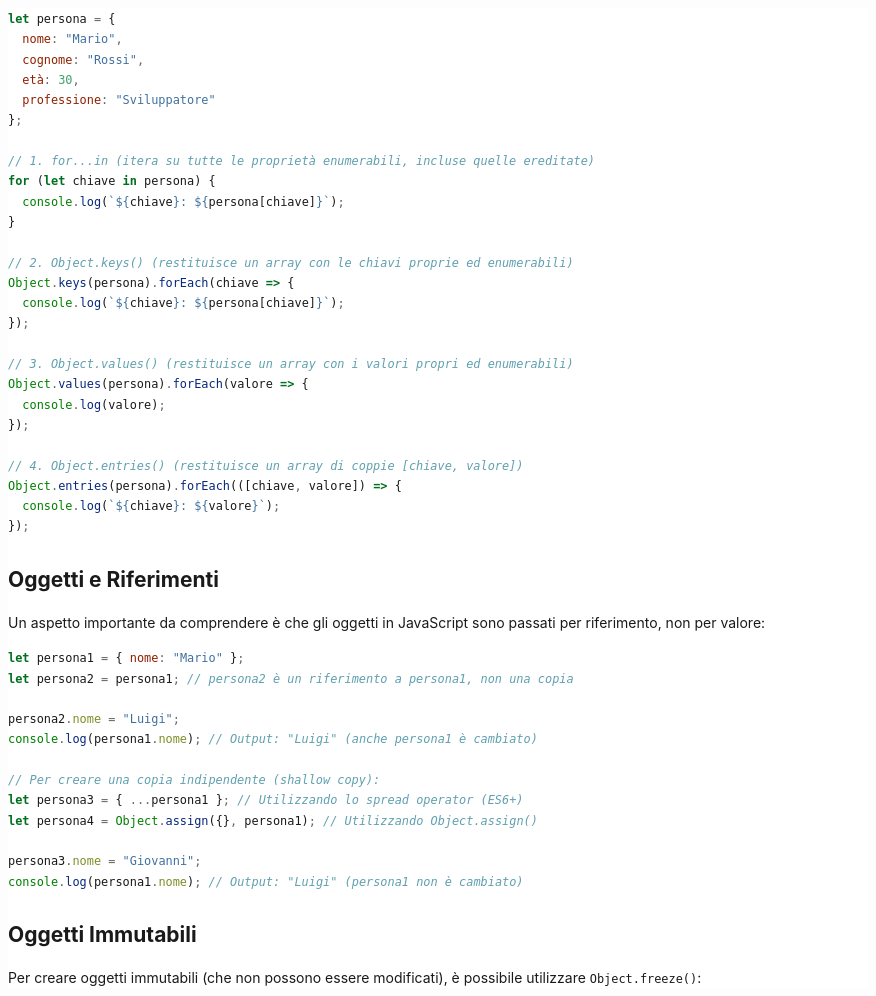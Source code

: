 ```javascript
let persona = {
  nome: "Mario",
  cognome: "Rossi",
  età: 30,
  professione: "Sviluppatore"
};

// 1. for...in (itera su tutte le proprietà enumerabili, incluse quelle ereditate)
for (let chiave in persona) {
  console.log(`${chiave}: ${persona[chiave]}`);
}

// 2. Object.keys() (restituisce un array con le chiavi proprie ed enumerabili)
Object.keys(persona).forEach(chiave => {
  console.log(`${chiave}: ${persona[chiave]}`);
});

// 3. Object.values() (restituisce un array con i valori propri ed enumerabili)
Object.values(persona).forEach(valore => {
  console.log(valore);
});

// 4. Object.entries() (restituisce un array di coppie [chiave, valore])
Object.entries(persona).forEach(([chiave, valore]) => {
  console.log(`${chiave}: ${valore}`);
});
```

## Oggetti e Riferimenti

Un aspetto importante da comprendere è che gli oggetti in JavaScript sono passati per riferimento, non per valore:

```javascript
let persona1 = { nome: "Mario" };
let persona2 = persona1; // persona2 è un riferimento a persona1, non una copia

persona2.nome = "Luigi";
console.log(persona1.nome); // Output: "Luigi" (anche persona1 è cambiato)

// Per creare una copia indipendente (shallow copy):
let persona3 = { ...persona1 }; // Utilizzando lo spread operator (ES6+)
let persona4 = Object.assign({}, persona1); // Utilizzando Object.assign()

persona3.nome = "Giovanni";
console.log(persona1.nome); // Output: "Luigi" (persona1 non è cambiato)
```

## Oggetti Immutabili

Per creare oggetti immutabili (che non possono essere modificati), è possibile utilizzare `Object.freeze()`:
